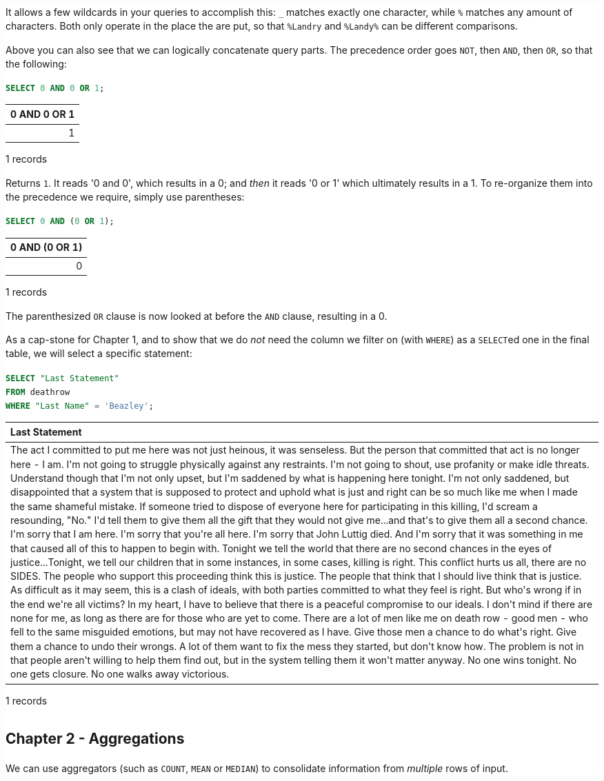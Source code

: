 It allows a few wildcards in your queries to accomplish this:
`_` matches exactly one character,
while `%` matches any amount of characters.
Both only operate in the place the are put, so that `%Landry` and `%Landy%` can be different comparisons.

Above you can also see that we can logically concatenate query parts.
The precedence order goes `NOT`, then `AND`, then `OR`, so that the following:

``` sql
SELECT 0 AND 0 OR 1;
```

| 0 AND 0 OR 1 |
|-------------:|
|            1 |

1 records

Returns `1`.
It reads '0 and 0', which results in a 0; and *then* it reads '0 or 1' which ultimately results in a 1.
To re-organize them into the precedence we require, simply use parentheses:

``` sql
SELECT 0 AND (0 OR 1);
```

| 0 AND (0 OR 1) |
|---------------:|
|              0 |

1 records

The parenthesized `OR` clause is now looked at before the `AND` clause, resulting in a 0.

As a cap-stone for Chapter 1,
and to show that we do *not* need the column we filter on (with `WHERE`) as a `SELECT`ed one in the final table,
we will select a specific statement:

``` sql
SELECT "Last Statement"
FROM deathrow
WHERE "Last Name" = 'Beazley';
```

| Last Statement                                                                                                                                                                                                                                                                                                                                                                                                                                                                                                                                                                                                                                                                                                                                                                                                                                                                                                                                                                                                                                                                                                                                                                                                                                                                                                                                                                                                                                                                                                                                                                                                                                                                                                                                                                                                                                                                                                                                                                                                                                                                                                                                                                                |
|:-----------------------------------------------------------------------|
| The act I committed to put me here was not just heinous, it was senseless. But the person that committed that act is no longer here - I am. I'm not going to struggle physically against any restraints. I'm not going to shout, use profanity or make idle threats. Understand though that I'm not only upset, but I'm saddened by what is happening here tonight. I'm not only saddened, but disappointed that a system that is supposed to protect and uphold what is just and right can be so much like me when I made the same shameful mistake. If someone tried to dispose of everyone here for participating in this killing, I'd scream a resounding, "No." I'd tell them to give them all the gift that they would not give me...and that's to give them all a second chance. I'm sorry that I am here. I'm sorry that you're all here. I'm sorry that John Luttig died. And I'm sorry that it was something in me that caused all of this to happen to begin with. Tonight we tell the world that there are no second chances in the eyes of justice...Tonight, we tell our children that in some instances, in some cases, killing is right. This conflict hurts us all, there are no SIDES. The people who support this proceeding think this is justice. The people that think that I should live think that is justice. As difficult as it may seem, this is a clash of ideals, with both parties committed to what they feel is right. But who's wrong if in the end we're all victims? In my heart, I have to believe that there is a peaceful compromise to our ideals. I don't mind if there are none for me, as long as there are for those who are yet to come. There are a lot of men like me on death row - good men - who fell to the same misguided emotions, but may not have recovered as I have. Give those men a chance to do what's right. Give them a chance to undo their wrongs. A lot of them want to fix the mess they started, but don't know how. The problem is not in that people aren't willing to help them find out, but in the system telling them it won't matter anyway. No one wins tonight. No one gets closure. No one walks away victorious. |

1 records

## Chapter 2 - Aggregations

We can use aggregators (such as `COUNT`, `MEAN` or `MEDIAN`) to consolidate information from *multiple* rows of input.
